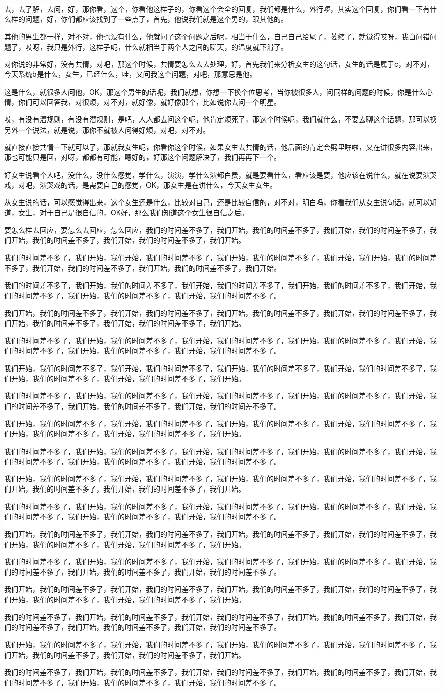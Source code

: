 去，去了解，去问，好，那你看，这个，你看他这样子的，你看这个会全的回复，我们都是什么，外行啰，其实这个回复，你们看一下有什么样的问题，好，你们都应该找到了一些点了，首先，他说我们就是这个男的，跟其他的。

其他的男生都一样，对不对，他也没有什么，他就问了这个问题之后呢，相当于什么，自己自己给尾了，萎缩了，就觉得哎呀，我白问错问题了，哎呀，我只是外行，这样子呢，什么就相当于两个人之间的聊天，的温度就下滑了。

对你说的非常好，没有共情，对吧，那这个时候，共情要怎么去去处理，好，首先我们来分析女生的这句话，女生的话是属于c，对不对，今天系统b是什么，女生，已经什么，哇，又问我这个问题，对吧，那意思是他。

这是什么，就很多人问他，OK，那这个男生的话呢，我们就想，你想一下换个位思考，当你被很多人，问同样的问题的时候，你是什么心情，你们可以回答我，对很烦，对不对，就好像，就好像那个，比如说你去问一个明星。

哎，有没有潜规则，有没有潜规则，是吧，人人都去问这个呢，他肯定烦死了，那这个时候呢，我们就什么，不要去聊这个话题，那可以换另外一个说法，就是说，那你不就被人问得好烦，对吧，对不对。

就直接直接共情一下就可以了，那就我女生呢，你看你这个时候，如果女生去共情的话，他后面的肯定会劈里啪啦，又在讲很多内容出来，那也可能只是回，对呀，都都有可能，嗯好的，好那这个问题解决了，我们再再下一个。

好女生说看个人吧，没什么，没什么感觉，学什么，演演，学什么演都白费，就是要看什么，看应该是要，他应该在说什么，就在说要演哭戏，对吧，演哭戏的话，是需要自己的感觉，OK，那女生是在讲什么，今天女生女生。

从女生说的话，可以感觉得出来，这个女生还是什么，比较对自己，还是比较自信的，对不对，明白吗，你看我们从女生说句话，就可以知道，女生，对于自己是很自信的，OK好，那么我们知道这个女生很自信之后。

要怎么样去回应，要怎么去回应，怎么回应，我们的时间差不多了，我们开始，我们的时间差不多了，我们开始，我们的时间差不多了，我们开始，我们的时间差不多了，我们开始，我们的时间差不多了，我们开始。

我们的时间差不多了，我们开始，我们开始，我们的时间差不多了，我们开始，我们的时间差不多了，我们开始，我们开始，我们的时间差不多了，我们开始，我们的时间差不多了，我们开始，我们的时间差不多了，我们开始。

我们的时间差不多了，我们开始，我们的时间差不多了，我们开始，我们的时间差不多了，我们开始，我们的时间差不多了，我们开始，我们的时间差不多了，我们开始，我们的时间差不多了，我们开始，我们的时间差不多了。

我们开始，我们的时间差不多了，我们开始，我们的时间差不多了，我们开始，我们的时间差不多了，我们开始，我们的时间差不多了，我们开始，我们的时间差不多了，我们开始，我们的时间差不多了，我们开始。

我们的时间差不多了，我们开始，我们的时间差不多了，我们开始，我们的时间差不多了，我们开始，我们的时间差不多了，我们开始，我们的时间差不多了，我们开始，我们的时间差不多了，我们开始，我们的时间差不多了。

我们开始，我们的时间差不多了，我们开始，我们的时间差不多了，我们开始，我们的时间差不多了，我们开始，我们的时间差不多了，我们开始，我们的时间差不多了，我们开始，我们的时间差不多了，我们开始。

我们的时间差不多了，我们开始，我们的时间差不多了，我们开始，我们的时间差不多了，我们开始，我们的时间差不多了，我们开始，我们的时间差不多了，我们开始，我们的时间差不多了，我们开始，我们的时间差不多了。

我们开始，我们的时间差不多了，我们开始，我们的时间差不多了，我们开始，我们的时间差不多了，我们开始，我们的时间差不多了，我们开始，我们的时间差不多了，我们开始，我们的时间差不多了，我们开始。

我们的时间差不多了，我们开始，我们的时间差不多了，我们开始，我们的时间差不多了，我们开始，我们的时间差不多了，我们开始，我们的时间差不多了，我们开始，我们的时间差不多了，我们开始，我们的时间差不多了。

我们开始，我们的时间差不多了，我们开始，我们的时间差不多了，我们开始，我们的时间差不多了，我们开始，我们的时间差不多了，我们开始，我们的时间差不多了，我们开始，我们的时间差不多了，我们开始。

我们的时间差不多了，我们开始，我们的时间差不多了，我们开始，我们的时间差不多了，我们开始，我们的时间差不多了，我们开始，我们的时间差不多了，我们开始，我们的时间差不多了，我们开始，我们的时间差不多了。

我们开始，我们的时间差不多了，我们开始，我们的时间差不多了，我们开始，我们的时间差不多了，我们开始，我们的时间差不多了，我们开始，我们的时间差不多了，我们开始，我们的时间差不多了，我们开始。

我们的时间差不多了，我们开始，我们的时间差不多了，我们开始，我们的时间差不多了，我们开始，我们的时间差不多了，我们开始，我们的时间差不多了，我们开始，我们的时间差不多了，我们开始，我们的时间差不多了。

我们开始，我们的时间差不多了，我们开始，我们的时间差不多了，我们开始，我们的时间差不多了，我们开始，我们的时间差不多了，我们开始，我们的时间差不多了，我们开始，我们的时间差不多了，我们开始。

我们的时间差不多了，我们开始，我们的时间差不多了，我们开始，我们的时间差不多了，我们开始，我们的时间差不多了，我们开始，我们的时间差不多了，我们开始，我们的时间差不多了，我们开始，我们的时间差不多了。

我们开始，我们的时间差不多了，我们开始，我们的时间差不多了，我们开始，我们的时间差不多了，我们开始，我们的时间差不多了，我们开始，我们的时间差不多了，我们开始，我们的时间差不多了，我们开始。

我们的时间差不多了，我们开始，我们的时间差不多了，我们开始，我们的时间差不多了，我们开始，我们的时间差不多了，我们开始，我们的时间差不多了，我们开始，我们的时间差不多了，我们开始，我们的时间差不多了。
